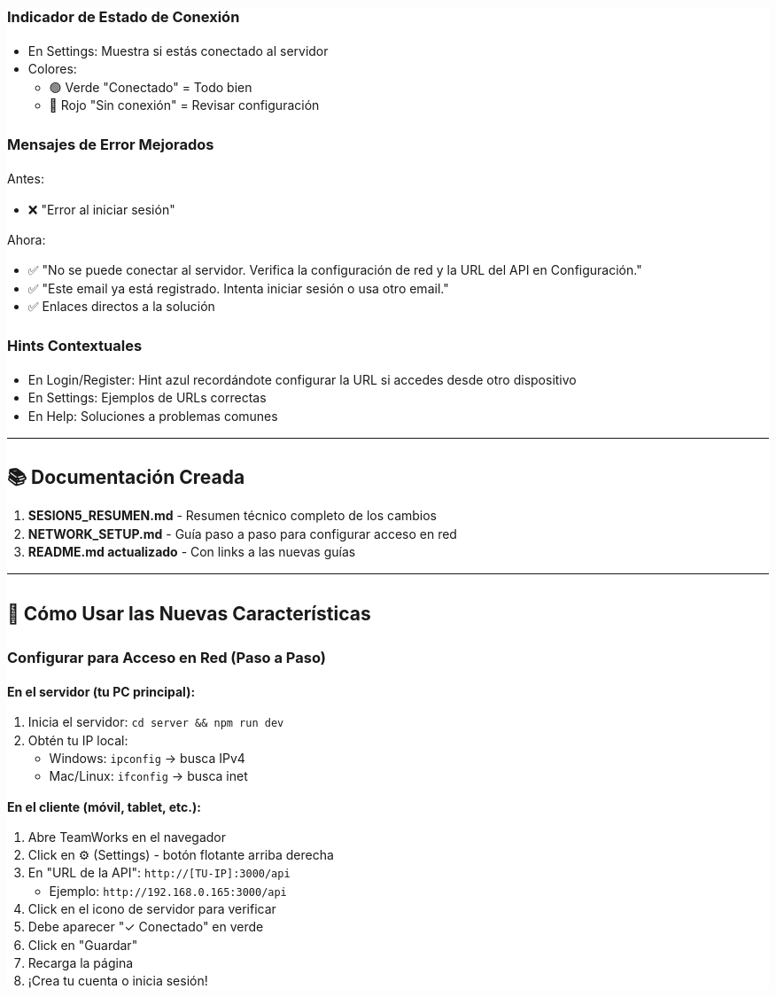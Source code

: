 ### Indicador de Estado de Conexión
- En Settings: Muestra si estás conectado al servidor
- Colores:
  - 🟢 Verde "Conectado" = Todo bien
  - 🔴 Rojo "Sin conexión" = Revisar configuración

### Mensajes de Error Mejorados
Antes:
- ❌ "Error al iniciar sesión"

Ahora:
- ✅ "No se puede conectar al servidor. Verifica la configuración de red y la URL del API en Configuración."
- ✅ "Este email ya está registrado. Intenta iniciar sesión o usa otro email."
- ✅ Enlaces directos a la solución

### Hints Contextuales
- En Login/Register: Hint azul recordándote configurar la URL si accedes desde otro dispositivo
- En Settings: Ejemplos de URLs correctas
- En Help: Soluciones a problemas comunes

---

## 📚 Documentación Creada

1. **SESION5_RESUMEN.md** - Resumen técnico completo de los cambios
2. **NETWORK_SETUP.md** - Guía paso a paso para configurar acceso en red
3. **README.md actualizado** - Con links a las nuevas guías

---

## 🚀 Cómo Usar las Nuevas Características

### Configurar para Acceso en Red (Paso a Paso)

**En el servidor (tu PC principal):**
1. Inicia el servidor: `cd server && npm run dev`
2. Obtén tu IP local:
   - Windows: `ipconfig` → busca IPv4
   - Mac/Linux: `ifconfig` → busca inet

**En el cliente (móvil, tablet, etc.):**
1. Abre TeamWorks en el navegador
2. Click en ⚙️ (Settings) - botón flotante arriba derecha
3. En "URL de la API": `http://[TU-IP]:3000/api`
   - Ejemplo: `http://192.168.0.165:3000/api`
4. Click en el icono de servidor para verificar
5. Debe aparecer "✓ Conectado" en verde
6. Click en "Guardar"
7. Recarga la página
8. ¡Crea tu cuenta o inicia sesión!
